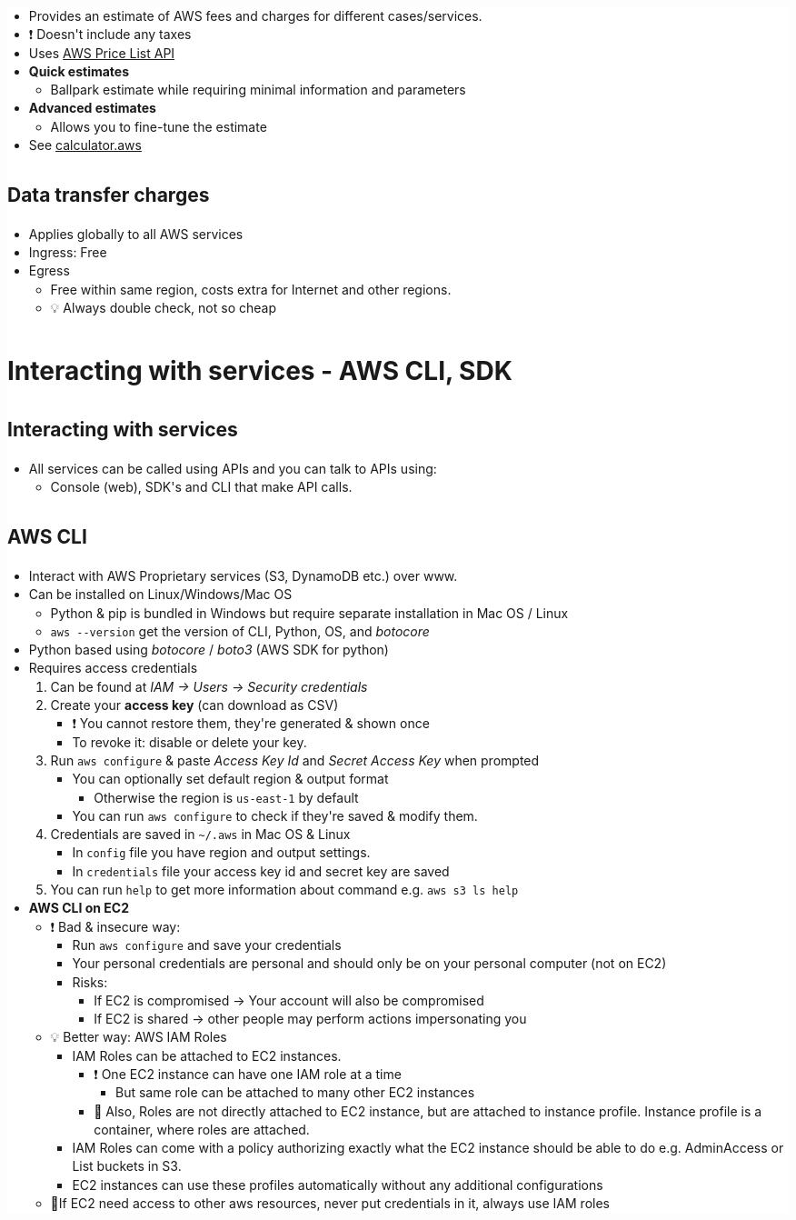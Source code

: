 - Provides an estimate of AWS fees and charges for different cases/services.
- ❗ Doesn't include any taxes
- Uses [AWS Price List API](https://docs.aws.amazon.com/awsaccountbilling/latest/aboutv2/price-changes.html)
- **Quick estimates**
  - Ballpark estimate while requiring minimal information and parameters
- **Advanced estimates**
  - Allows you to fine-tune the estimate
- See [calculator.aws](https://calculator.aws/)

## Data transfer charges

- Applies globally to all AWS services
- Ingress: Free
- Egress
  - Free within same region, costs extra for Internet and other regions.
  - 💡 Always double check, not so cheap
# Interacting with services - AWS CLI, SDK

## Interacting with services

- All services can be called using APIs and you can talk to APIs using:
  - Console (web), SDK's and CLI that make API calls.

## AWS CLI

- Interact with AWS Proprietary services (S3, DynamoDB etc.) over www.
- Can be installed on Linux/Windows/Mac OS
  - Python & pip is bundled in Windows but require separate installation in Mac OS / Linux
  - `aws --version` get the version of CLI, Python, OS, and *botocore*
- Python based using *botocore* / *boto3* (AWS SDK for python)
- Requires access credentials
  1. Can be found at *IAM -> Users -> Security credentials*
  2. Create your **access key** (can download as CSV)
     - ❗ You cannot restore them, they're generated & shown once
     - To revoke it: disable or delete your key.
  3. Run `aws configure` & paste *Access Key Id* and *Secret Access Key* when prompted
     - You can optionally set default region & output format
       - Otherwise the region is `us-east-1` by default
     - You can run `aws configure` to check if they're saved & modify them.
  4. Credentials are saved in `~/.aws` in Mac OS & Linux
     - In `config` file you have region and output settings.
     - In `credentials` file your access key id and secret key are saved
  5. You can run `help` to get more information about command e.g. `aws s3 ls help`
- **AWS CLI on EC2**
  - ❗ Bad & insecure way:
    - Run `aws configure` and save your credentials
    - Your personal credentials are personal and should only be on your personal computer (not on EC2)
    - Risks:
      - If EC2 is compromised -> Your account will also be compromised
      - If EC2 is shared -> other people may perform actions impersonating you
  - 💡 Better way: AWS IAM Roles
    - IAM Roles can be attached to EC2 instances.
      - ❗ One EC2 instance can have one IAM role at a time
        - But same role can be attached to many other EC2 instances
      - 📝 Also, Roles are not directly attached to EC2 instance, but are attached to instance profile. Instance profile is a container, where roles are attached.
    - IAM Roles can come with a policy authorizing exactly what the EC2 instance should be able to do e.g. AdminAccess or List buckets in S3.
    - EC2 instances can use these profiles automatically without any additional configurations
  - 📝If EC2 need access to other aws resources, never put credentials in it, always use IAM roles